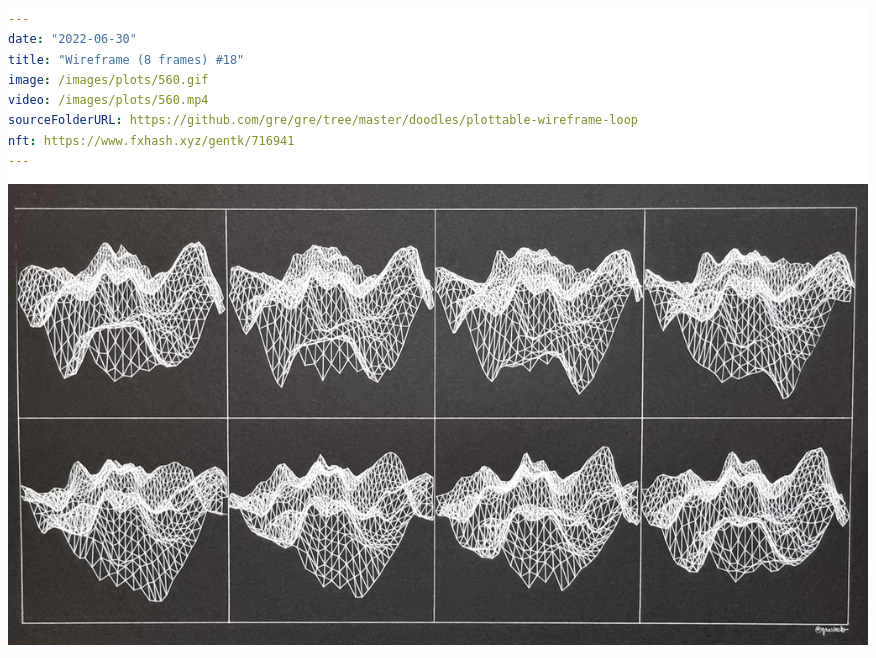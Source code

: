 ```yaml
---
date: "2022-06-30"
title: "Wireframe (8 frames) #18"
image: /images/plots/560.gif
video: /images/plots/560.mp4
sourceFolderURL: https://github.com/gre/gre/tree/master/doodles/plottable-wireframe-loop
nft: https://www.fxhash.xyz/gentk/716941
---
```


<img src="/images/plots/560grid.jpg" width="100%" />